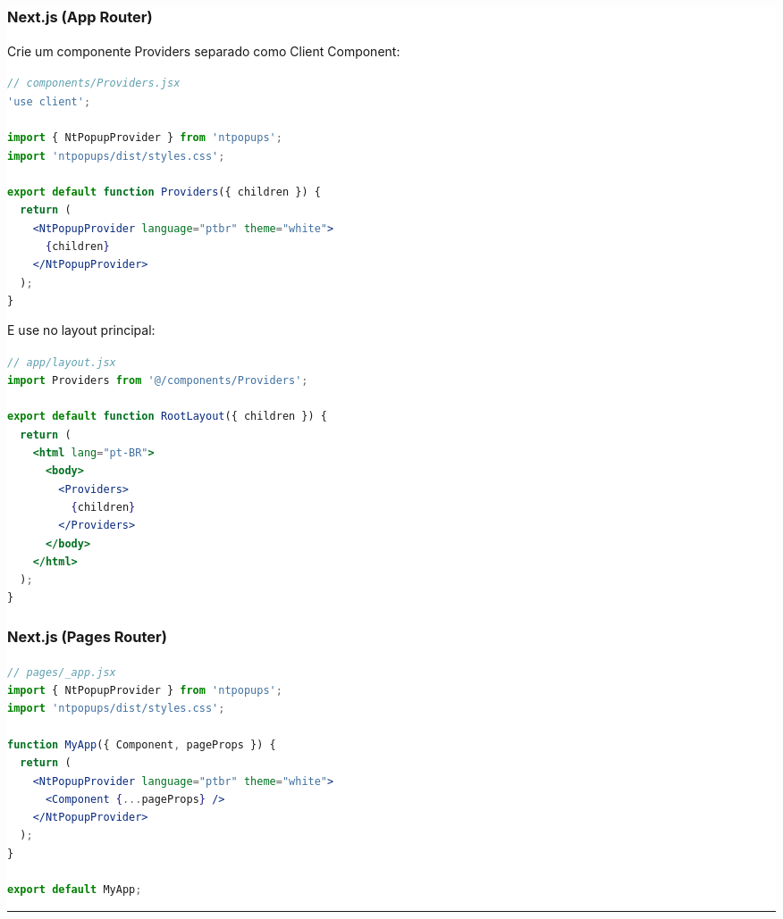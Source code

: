 ### Next.js (App Router)

Crie um componente Providers separado como Client Component:

```jsx
// components/Providers.jsx
'use client';

import { NtPopupProvider } from 'ntpopups';
import 'ntpopups/dist/styles.css';

export default function Providers({ children }) {
  return (
    <NtPopupProvider language="ptbr" theme="white">
      {children}
    </NtPopupProvider>
  );
}
```

E use no layout principal:

```jsx
// app/layout.jsx
import Providers from '@/components/Providers';

export default function RootLayout({ children }) {
  return (
    <html lang="pt-BR">
      <body>
        <Providers>
          {children}
        </Providers>
      </body>
    </html>
  );
}
```

### Next.js (Pages Router)

```jsx
// pages/_app.jsx
import { NtPopupProvider } from 'ntpopups';
import 'ntpopups/dist/styles.css';

function MyApp({ Component, pageProps }) {
  return (
    <NtPopupProvider language="ptbr" theme="white">
      <Component {...pageProps} />
    </NtPopupProvider>
  );
}

export default MyApp;
```

---